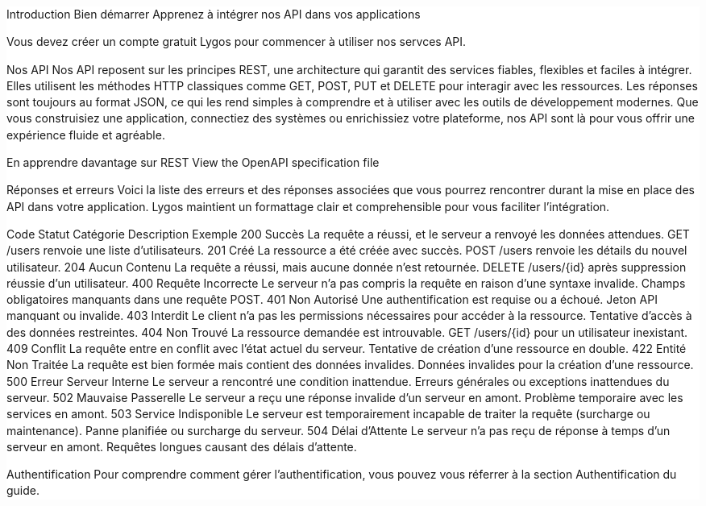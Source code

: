 Introduction
Bien démarrer
Apprenez à intégrer nos API dans vos applications

Vous devez créer un compte gratuit Lygos pour commencer à utiliser nos servces API.
​

Nos API
Nos API reposent sur les principes REST, une architecture qui garantit des services fiables, flexibles et faciles à intégrer. Elles utilisent les méthodes HTTP classiques comme GET, POST, PUT et DELETE pour interagir avec les ressources. Les réponses sont toujours au format JSON, ce qui les rend simples à comprendre et à utiliser avec les outils de développement modernes. Que vous construisiez une application, connectiez des systèmes ou enrichissiez votre plateforme, nos API sont là pour vous offrir une expérience fluide et agréable.


En apprendre davantage sur REST
View the OpenAPI specification file
​

Réponses et erreurs
Voici la liste des erreurs et des réponses associées que vous pourrez rencontrer durant la mise en place des API dans votre application. Lygos maintient un formattage clair et comprehensible pour vous faciliter l’intégration.

Code Statut	Catégorie	Description	Exemple
200	Succès	La requête a réussi, et le serveur a renvoyé les données attendues.	GET /users renvoie une liste d’utilisateurs.
201	Créé	La ressource a été créée avec succès.	POST /users renvoie les détails du nouvel utilisateur.
204	Aucun Contenu	La requête a réussi, mais aucune donnée n’est retournée.	DELETE /users/{id} après suppression réussie d’un utilisateur.
400	Requête Incorrecte	Le serveur n’a pas compris la requête en raison d’une syntaxe invalide.	Champs obligatoires manquants dans une requête POST.
401	Non Autorisé	Une authentification est requise ou a échoué.	Jeton API manquant ou invalide.
403	Interdit	Le client n’a pas les permissions nécessaires pour accéder à la ressource.	Tentative d’accès à des données restreintes.
404	Non Trouvé	La ressource demandée est introuvable.	GET /users/{id} pour un utilisateur inexistant.
409	Conflit	La requête entre en conflit avec l’état actuel du serveur.	Tentative de création d’une ressource en double.
422	Entité Non Traitée	La requête est bien formée mais contient des données invalides.	Données invalides pour la création d’une ressource.
500	Erreur Serveur Interne	Le serveur a rencontré une condition inattendue.	Erreurs générales ou exceptions inattendues du serveur.
502	Mauvaise Passerelle	Le serveur a reçu une réponse invalide d’un serveur en amont.	Problème temporaire avec les services en amont.
503	Service Indisponible	Le serveur est temporairement incapable de traiter la requête (surcharge ou maintenance).	Panne planifiée ou surcharge du serveur.
504	Délai d’Attente	Le serveur n’a pas reçu de réponse à temps d’un serveur en amont.	Requêtes longues causant des délais d’attente.
​

Authentification
Pour comprendre comment gérer l’authentification, vous pouvez vous réferrer à la section Authentification du guide.
